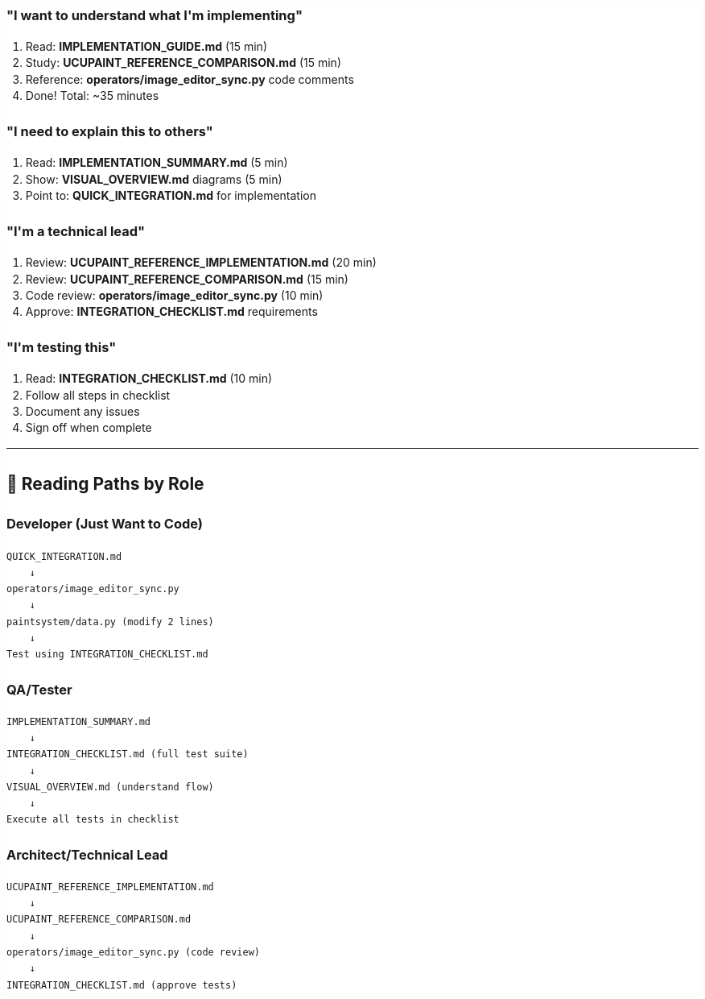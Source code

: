 ### "I want to understand what I'm implementing"
1. Read: **IMPLEMENTATION_GUIDE.md** (15 min)
2. Study: **UCUPAINT_REFERENCE_COMPARISON.md** (15 min)
3. Reference: **operators/image_editor_sync.py** code comments
4. Done! Total: ~35 minutes

### "I need to explain this to others"
1. Read: **IMPLEMENTATION_SUMMARY.md** (5 min)
2. Show: **VISUAL_OVERVIEW.md** diagrams (5 min)
3. Point to: **QUICK_INTEGRATION.md** for implementation

### "I'm a technical lead"
1. Review: **UCUPAINT_REFERENCE_IMPLEMENTATION.md** (20 min)
2. Review: **UCUPAINT_REFERENCE_COMPARISON.md** (15 min)
3. Code review: **operators/image_editor_sync.py** (10 min)
4. Approve: **INTEGRATION_CHECKLIST.md** requirements

### "I'm testing this"
1. Read: **INTEGRATION_CHECKLIST.md** (10 min)
2. Follow all steps in checklist
3. Document any issues
4. Sign off when complete

---

## 🎯 Reading Paths by Role

### Developer (Just Want to Code)
```
QUICK_INTEGRATION.md
    ↓
operators/image_editor_sync.py
    ↓
paintsystem/data.py (modify 2 lines)
    ↓
Test using INTEGRATION_CHECKLIST.md
```

### QA/Tester
```
IMPLEMENTATION_SUMMARY.md
    ↓
INTEGRATION_CHECKLIST.md (full test suite)
    ↓
VISUAL_OVERVIEW.md (understand flow)
    ↓
Execute all tests in checklist
```

### Architect/Technical Lead
```
UCUPAINT_REFERENCE_IMPLEMENTATION.md
    ↓
UCUPAINT_REFERENCE_COMPARISON.md
    ↓
operators/image_editor_sync.py (code review)
    ↓
INTEGRATION_CHECKLIST.md (approve tests)
```
